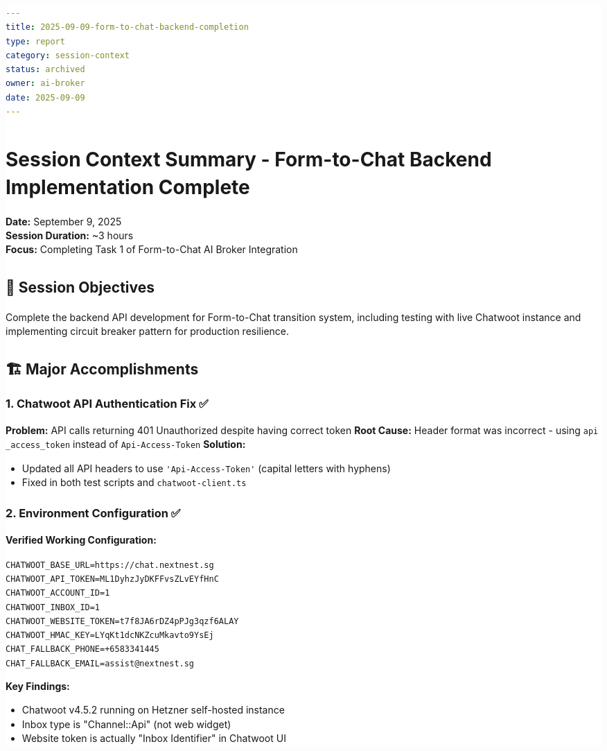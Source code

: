 ```yaml
---
title: 2025-09-09-form-to-chat-backend-completion
type: report
category: session-context
status: archived
owner: ai-broker
date: 2025-09-09
---
```


# Session Context Summary - Form-to-Chat Backend Implementation Complete
**Date:** September 9, 2025  
**Session Duration:** ~3 hours  
**Focus:** Completing Task 1 of Form-to-Chat AI Broker Integration

## 🎯 Session Objectives
Complete the backend API development for Form-to-Chat transition system, including testing with live Chatwoot instance and implementing circuit breaker pattern for production resilience.

## 🏗️ Major Accomplishments

### 1. Chatwoot API Authentication Fix ✅
**Problem:** API calls returning 401 Unauthorized despite having correct token
**Root Cause:** Header format was incorrect - using `api_access_token` instead of `Api-Access-Token`
**Solution:** 
- Updated all API headers to use `'Api-Access-Token'` (capital letters with hyphens)
- Fixed in both test scripts and `chatwoot-client.ts`

### 2. Environment Configuration ✅
**Verified Working Configuration:**
```env
CHATWOOT_BASE_URL=https://chat.nextnest.sg
CHATWOOT_API_TOKEN=ML1DyhzJyDKFFvsZLvEYfHnC
CHATWOOT_ACCOUNT_ID=1
CHATWOOT_INBOX_ID=1
CHATWOOT_WEBSITE_TOKEN=t7f8JA6rDZ4pPJg3qzf6ALAY
CHATWOOT_HMAC_KEY=LYqKt1dcNKZcuMkavto9YsEj
CHAT_FALLBACK_PHONE=+6583341445
CHAT_FALLBACK_EMAIL=assist@nextnest.sg
```

**Key Findings:**
- Chatwoot v4.5.2 running on Hetzner self-hosted instance
- Inbox type is "Channel::Api" (not web widget)
- Website token is actually "Inbox Identifier" in Chatwoot UI

